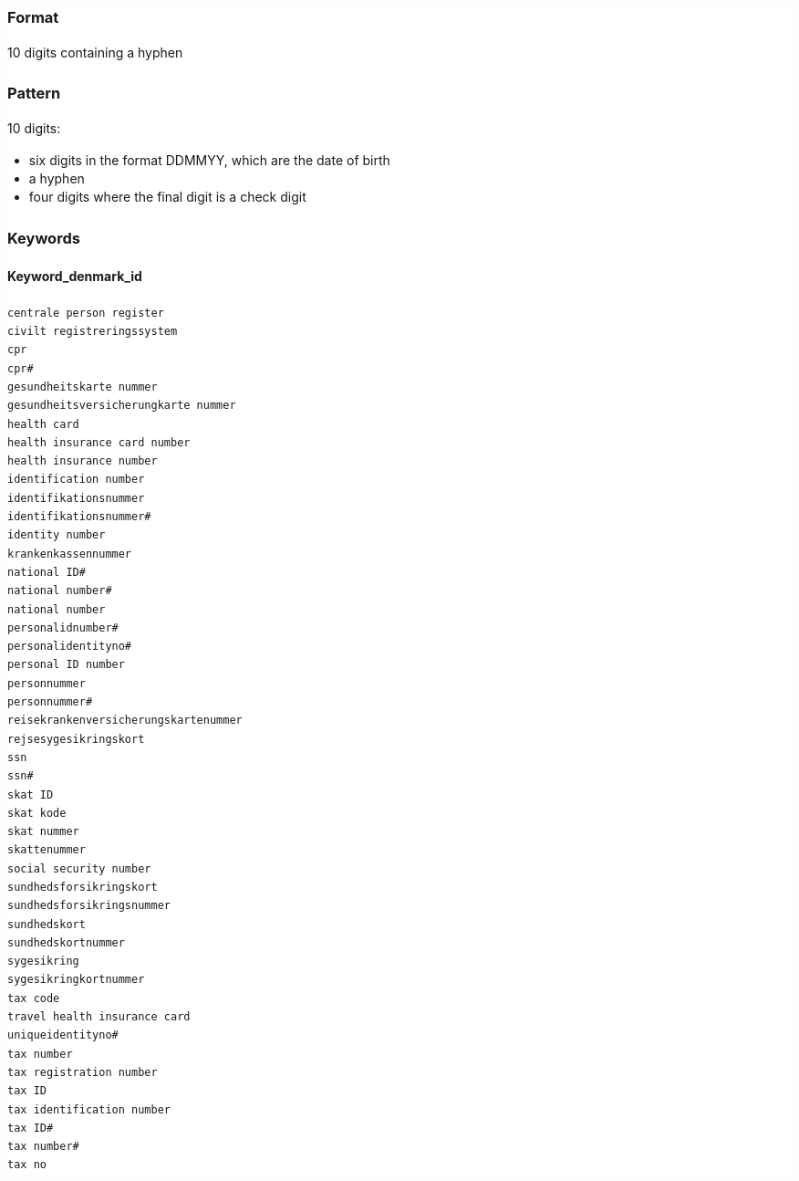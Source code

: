 ### Format

10 digits containing a hyphen

### Pattern

10 digits:

- six digits in the format DDMMYY, which are the date of birth
- a hyphen
- four digits where the final digit is a check digit

### Keywords

#### Keyword\_denmark\_id

```
centrale person register
civilt registreringssystem
cpr
cpr#
gesundheitskarte nummer
gesundheitsversicherungkarte nummer
health card
health insurance card number
health insurance number
identification number
identifikationsnummer
identifikationsnummer#
identity number
krankenkassennummer
national ID#
national number#
national number
personalidnumber#
personalidentityno#
personal ID number
personnummer
personnummer#
reisekrankenversicherungskartenummer
rejsesygesikringskort
ssn
ssn#
skat ID
skat kode
skat nummer
skattenummer
social security number
sundhedsforsikringskort
sundhedsforsikringsnummer
sundhedskort
sundhedskortnummer
sygesikring
sygesikringkortnummer
tax code
travel health insurance card
uniqueidentityno#
tax number
tax registration number
tax ID
tax identification number
tax ID#
tax number#
tax no
```
